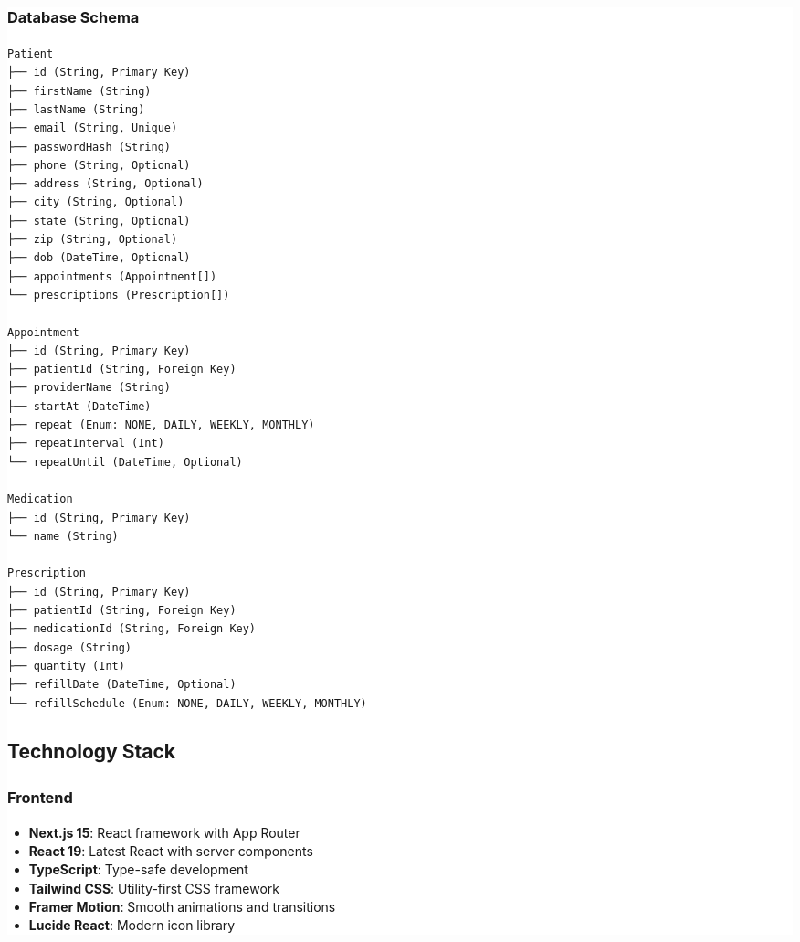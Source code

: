 ### Database Schema
```
Patient
├── id (String, Primary Key)
├── firstName (String)
├── lastName (String)
├── email (String, Unique)
├── passwordHash (String)
├── phone (String, Optional)
├── address (String, Optional)
├── city (String, Optional)
├── state (String, Optional)
├── zip (String, Optional)
├── dob (DateTime, Optional)
├── appointments (Appointment[])
└── prescriptions (Prescription[])

Appointment
├── id (String, Primary Key)
├── patientId (String, Foreign Key)
├── providerName (String)
├── startAt (DateTime)
├── repeat (Enum: NONE, DAILY, WEEKLY, MONTHLY)
├── repeatInterval (Int)
└── repeatUntil (DateTime, Optional)

Medication
├── id (String, Primary Key)
└── name (String)

Prescription
├── id (String, Primary Key)
├── patientId (String, Foreign Key)
├── medicationId (String, Foreign Key)
├── dosage (String)
├── quantity (Int)
├── refillDate (DateTime, Optional)
└── refillSchedule (Enum: NONE, DAILY, WEEKLY, MONTHLY)
```

## Technology Stack

### Frontend
- **Next.js 15**: React framework with App Router
- **React 19**: Latest React with server components
- **TypeScript**: Type-safe development
- **Tailwind CSS**: Utility-first CSS framework
- **Framer Motion**: Smooth animations and transitions
- **Lucide React**: Modern icon library

